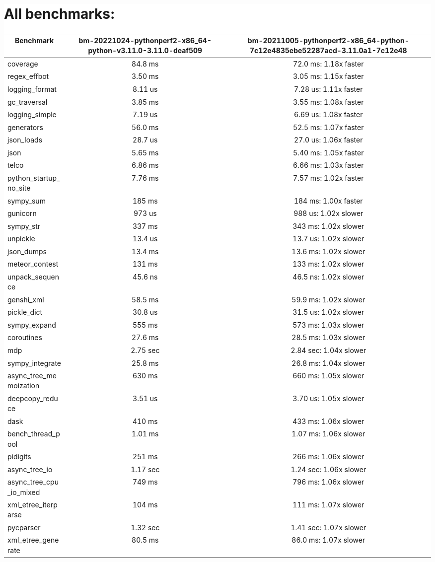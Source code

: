 All benchmarks:
===============

| Benchmark               | bm-20221024-pythonperf2-x86_64-python-v3.11.0-3.11.0-deaf509 | bm-20211005-pythonperf2-x86_64-python-7c12e4835ebe52287acd-3.11.0a1-7c12e48 |
|-------------------------|:------------------------------------------------------------:|:---------------------------------------------------------------------------:|
| coverage                | 84.8 ms                                                      | 72.0 ms: 1.18x faster                                                       |
| regex_effbot            | 3.50 ms                                                      | 3.05 ms: 1.15x faster                                                       |
| logging_format          | 8.11 us                                                      | 7.28 us: 1.11x faster                                                       |
| gc_traversal            | 3.85 ms                                                      | 3.55 ms: 1.08x faster                                                       |
| logging_simple          | 7.19 us                                                      | 6.69 us: 1.08x faster                                                       |
| generators              | 56.0 ms                                                      | 52.5 ms: 1.07x faster                                                       |
| json_loads              | 28.7 us                                                      | 27.0 us: 1.06x faster                                                       |
| json                    | 5.65 ms                                                      | 5.40 ms: 1.05x faster                                                       |
| telco                   | 6.86 ms                                                      | 6.66 ms: 1.03x faster                                                       |
| python_startup_no_site  | 7.76 ms                                                      | 7.57 ms: 1.02x faster                                                       |
| sympy_sum               | 185 ms                                                       | 184 ms: 1.00x faster                                                        |
| gunicorn                | 973 us                                                       | 988 us: 1.02x slower                                                        |
| sympy_str               | 337 ms                                                       | 343 ms: 1.02x slower                                                        |
| unpickle                | 13.4 us                                                      | 13.7 us: 1.02x slower                                                       |
| json_dumps              | 13.4 ms                                                      | 13.6 ms: 1.02x slower                                                       |
| meteor_contest          | 131 ms                                                       | 133 ms: 1.02x slower                                                        |
| unpack_sequence         | 45.6 ns                                                      | 46.5 ns: 1.02x slower                                                       |
| genshi_xml              | 58.5 ms                                                      | 59.9 ms: 1.02x slower                                                       |
| pickle_dict             | 30.8 us                                                      | 31.5 us: 1.02x slower                                                       |
| sympy_expand            | 555 ms                                                       | 573 ms: 1.03x slower                                                        |
| coroutines              | 27.6 ms                                                      | 28.5 ms: 1.03x slower                                                       |
| mdp                     | 2.75 sec                                                     | 2.84 sec: 1.04x slower                                                      |
| sympy_integrate         | 25.8 ms                                                      | 26.8 ms: 1.04x slower                                                       |
| async_tree_memoization  | 630 ms                                                       | 660 ms: 1.05x slower                                                        |
| deepcopy_reduce         | 3.51 us                                                      | 3.70 us: 1.05x slower                                                       |
| dask                    | 410 ms                                                       | 433 ms: 1.06x slower                                                        |
| bench_thread_pool       | 1.01 ms                                                      | 1.07 ms: 1.06x slower                                                       |
| pidigits                | 251 ms                                                       | 266 ms: 1.06x slower                                                        |
| async_tree_io           | 1.17 sec                                                     | 1.24 sec: 1.06x slower                                                      |
| async_tree_cpu_io_mixed | 749 ms                                                       | 796 ms: 1.06x slower                                                        |
| xml_etree_iterparse     | 104 ms                                                       | 111 ms: 1.07x slower                                                        |
| pycparser               | 1.32 sec                                                     | 1.41 sec: 1.07x slower                                                      |
| xml_etree_generate      | 80.5 ms                                                      | 86.0 ms: 1.07x slower                                                       |